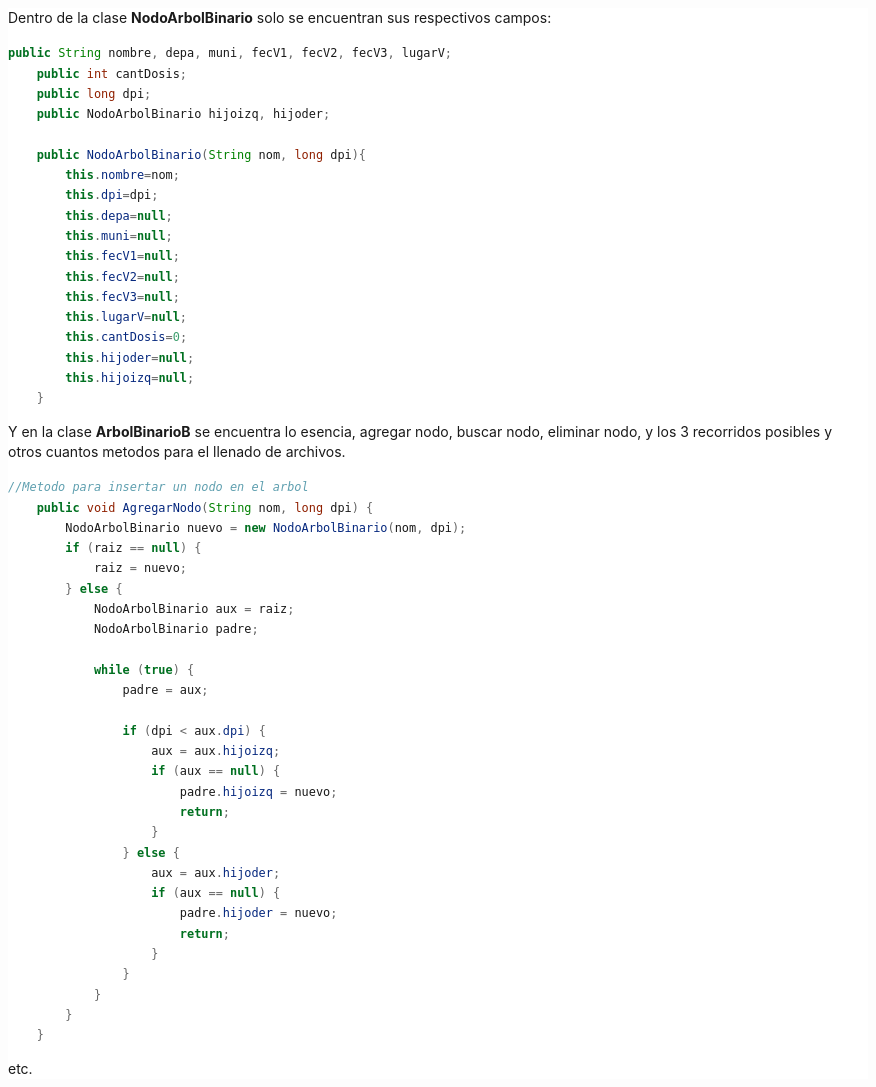 Dentro de la clase **NodoArbolBinario** solo se encuentran sus respectivos campos:
```java
public String nombre, depa, muni, fecV1, fecV2, fecV3, lugarV;
    public int cantDosis;
    public long dpi;
    public NodoArbolBinario hijoizq, hijoder;
    
    public NodoArbolBinario(String nom, long dpi){
        this.nombre=nom;
        this.dpi=dpi;
        this.depa=null;
        this.muni=null;
        this.fecV1=null;
        this.fecV2=null;
        this.fecV3=null;
        this.lugarV=null;
        this.cantDosis=0;
        this.hijoder=null;
        this.hijoizq=null;
    }

```

Y en la clase **ArbolBinarioB** se encuentra lo esencia, agregar nodo, buscar nodo, eliminar nodo, y los 3 recorridos posibles y otros cuantos metodos para el llenado de archivos.
```java
//Metodo para insertar un nodo en el arbol
    public void AgregarNodo(String nom, long dpi) {
        NodoArbolBinario nuevo = new NodoArbolBinario(nom, dpi);
        if (raiz == null) {
            raiz = nuevo;
        } else {
            NodoArbolBinario aux = raiz;
            NodoArbolBinario padre;

            while (true) {
                padre = aux;

                if (dpi < aux.dpi) {
                    aux = aux.hijoizq;
                    if (aux == null) {
                        padre.hijoizq = nuevo;
                        return;
                    }
                } else {
                    aux = aux.hijoder;
                    if (aux == null) {
                        padre.hijoder = nuevo;
                        return;
                    }
                }
            }
        }
    }
 ```   
 etc.
